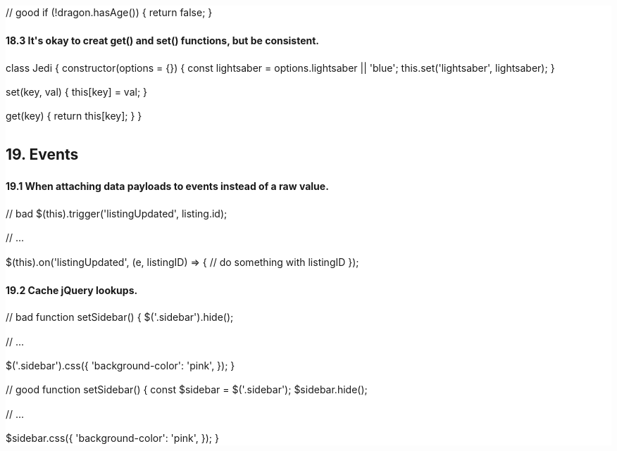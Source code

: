 // good
if (!dragon.hasAge()) {
  return false;
}

#### 18.3 It's okay to creat get() and set() functions, but be consistent.
class Jedi {
  constructor(options = {}) {
    const lightsaber = options.lightsaber || 'blue';
    this.set('lightsaber', lightsaber);
  }

  set(key, val) {
    this[key] = val;
  }

  get(key) {
    return this[key];
  }
}

## 19. Events
#### 19.1 When attaching data payloads to events instead of a raw value.
// bad
$(this).trigger('listingUpdated', listing.id);

// ...

$(this).on('listingUpdated', (e, listingID) => {
  // do something with listingID
});

#### 19.2 Cache jQuery lookups.
// bad
function setSidebar() {
  $('.sidebar').hide();

  // ...

  $('.sidebar').css({
    'background-color': 'pink',
  });
}

// good
function setSidebar() {
  const $sidebar = $('.sidebar');
  $sidebar.hide();

  // ...

  $sidebar.css({
    'background-color': 'pink',
  });
}


  [index]: number,